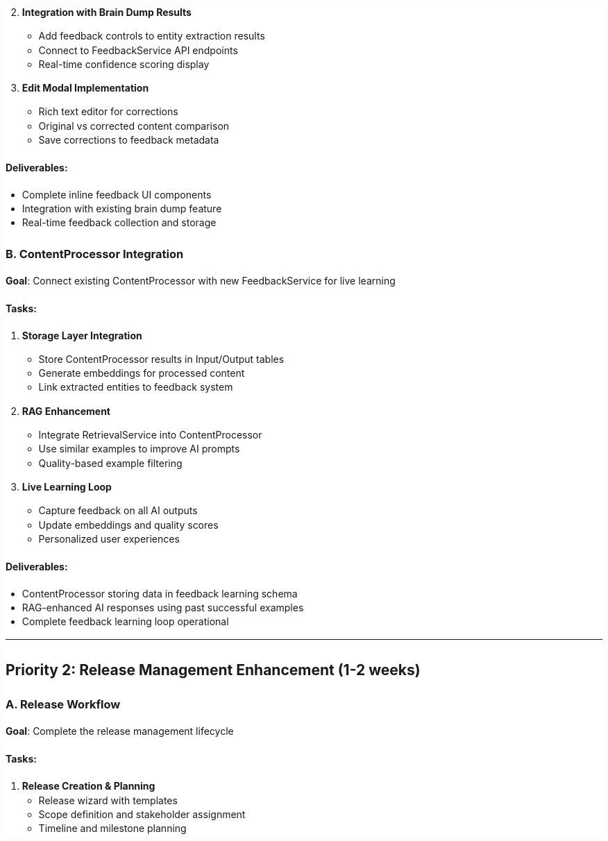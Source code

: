 2. **Integration with Brain Dump Results**
   - Add feedback controls to entity extraction results
   - Connect to FeedbackService API endpoints
   - Real-time confidence scoring display

3. **Edit Modal Implementation**
   - Rich text editor for corrections
   - Original vs corrected content comparison
   - Save corrections to feedback metadata

#### Deliverables:
- Complete inline feedback UI components
- Integration with existing brain dump feature
- Real-time feedback collection and storage

### **B. ContentProcessor Integration**
**Goal**: Connect existing ContentProcessor with new FeedbackService for live learning

#### Tasks:
1. **Storage Layer Integration**
   - Store ContentProcessor results in Input/Output tables
   - Generate embeddings for processed content
   - Link extracted entities to feedback system

2. **RAG Enhancement**
   - Integrate RetrievalService into ContentProcessor
   - Use similar examples to improve AI prompts
   - Quality-based example filtering

3. **Live Learning Loop**
   - Capture feedback on all AI outputs
   - Update embeddings and quality scores
   - Personalized user experiences

#### Deliverables:
- ContentProcessor storing data in feedback learning schema
- RAG-enhanced AI responses using past successful examples
- Complete feedback learning loop operational

---

## Priority 2: Release Management Enhancement (1-2 weeks)

### **A. Release Workflow**
**Goal**: Complete the release management lifecycle

#### Tasks:
1. **Release Creation & Planning**
   - Release wizard with templates
   - Scope definition and stakeholder assignment
   - Timeline and milestone planning
